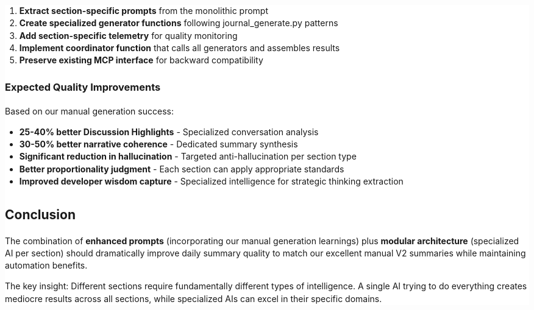 1. **Extract section-specific prompts** from the monolithic prompt
2. **Create specialized generator functions** following journal_generate.py patterns
3. **Add section-specific telemetry** for quality monitoring  
4. **Implement coordinator function** that calls all generators and assembles results
5. **Preserve existing MCP interface** for backward compatibility

### Expected Quality Improvements

Based on our manual generation success:
- **25-40% better Discussion Highlights** - Specialized conversation analysis  
- **30-50% better narrative coherence** - Dedicated summary synthesis
- **Significant reduction in hallucination** - Targeted anti-hallucination per section type
- **Better proportionality judgment** - Each section can apply appropriate standards
- **Improved developer wisdom capture** - Specialized intelligence for strategic thinking extraction

## Conclusion

The combination of **enhanced prompts** (incorporating our manual generation learnings) plus **modular architecture** (specialized AI per section) should dramatically improve daily summary quality to match our excellent manual V2 summaries while maintaining automation benefits.

The key insight: Different sections require fundamentally different types of intelligence. A single AI trying to do everything creates mediocre results across all sections, while specialized AIs can excel in their specific domains. 